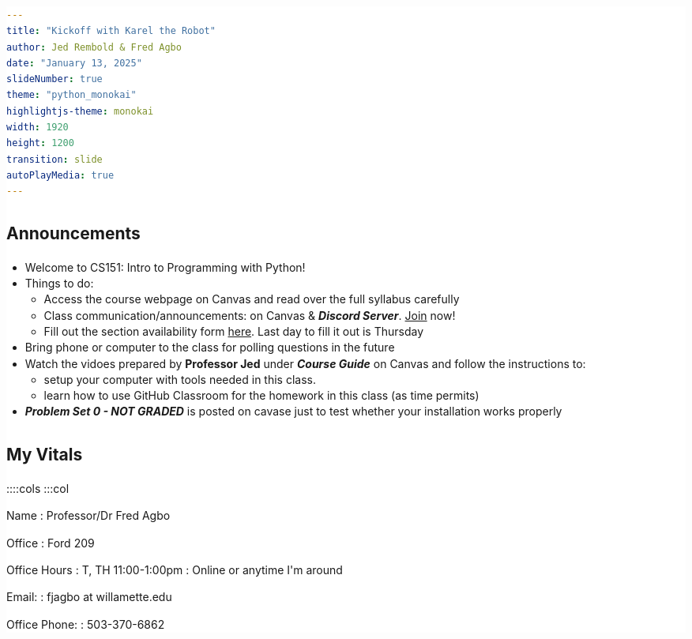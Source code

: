 ```yaml
---
title: "Kickoff with Karel the Robot"
author: Jed Rembold & Fred Agbo
date: "January 13, 2025"
slideNumber: true
theme: "python_monokai"
highlightjs-theme: monokai
width: 1920
height: 1200
transition: slide
autoPlayMedia: true
---
```



## Announcements
- Welcome to CS151: Intro to Programming with Python!
- Things to do:
	- Access the course webpage on Canvas and read over the full syllabus carefully
	- Class communication/announcements: on Canvas & ***Discord Server***. [Join](https://discord.gg/UyGqNqbU44) now!
	- Fill out the section availability form [here](https://docs.google.com/forms/d/e/1FAIpQLSd_BRkODq06sAEqG2ZXMQQPMB9YLYz3PxDlARHXn1rBRiTdTQ/viewform?usp=sharing). Last day to fill it out is Thursday
- Bring phone or computer to the class for polling questions in the future
- Watch the vidoes prepared by __Professor Jed__ under ***Course Guide*** on Canvas and follow the instructions to:
	- setup your computer with tools needed in this class.  
	- learn how to use GitHub Classroom for the homework in this class (as time permits)
- ***Problem Set 0 - NOT GRADED*** is posted on cavase just to test whether your installation works properly


## My Vitals
::::cols
:::col

Name
: Professor/Dr Fred Agbo

Office
: Ford 209

Office Hours
: T, TH 11:00-1:00pm
: Online or anytime I'm around

Email:
: fjagbo at willamette.edu

Office Phone:
: 503-370-6862
